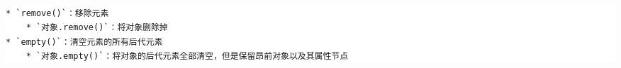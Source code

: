 	* `remove()`：移除元素
		* `对象.remove()`：将对象删除掉
	* `empty()`：清空元素的所有后代元素
		* `对象.empty()`：将对象的后代元素全部清空，但是保留昂前对象以及其属性节点












